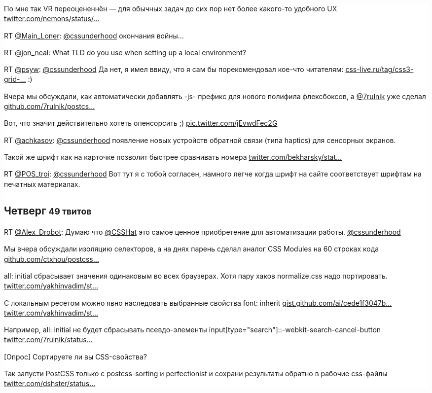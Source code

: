 По мне так VR переоцененнён — для обычных задач до сих пор нет более какого-то удобного UX <a href="https://t.co/f8GM434zhX">twitter.com/nemons/status/…</a>

RT <a href="https://twitter.com/Main_Loner" title="Main_Loner">@Main_Loner</a>: <a href="https://twitter.com/cssunderhood" title="Верстальщик">@cssunderhood</a> окончания войны...

RT <a href="https://twitter.com/jon_neal" title="Jonathan Neal">@jon_neal</a>: What TLD do you use when setting up a local environment?

RT <a href="https://twitter.com/psyw" title="Максим Усачёв">@psyw</a>: <a href="https://twitter.com/cssunderhood" title="Верстальщик">@cssunderhood</a> Да нет, я имел ввиду, что я сам бы порекомендовал кое-что читателям: <a href="https://t.co/wXtRhysUky">css-live.ru/tag/css3-grid-…</a> :)

Вчера мы обсуждали, как автоматически добавлять -js- префикс для нового полифила флексбоксов, а <a href="https://twitter.com/7rulnik" title="Valentin Semirulnik">@7rulnik</a> уже сделал <a href="https://t.co/9kDGTxXRH3">github.com/7rulnik/postcs…</a>

Вот, что значит действительно хотеть опенсорсить ;) <a href="https://t.co/jEvwdFec2G">pic.twitter.com/jEvwdFec2G</a>

RT <a href="https://twitter.com/achkasov" title="мамкин сибиряк">@achkasov</a>: <a href="https://twitter.com/cssunderhood" title="Верстальщик">@cssunderhood</a> появление новых устройств обратной связи (типа haptics) для сенсорных экранов.

Такой же шрифт как на карточке позволит быстрее сравнивать номера
<a href="https://t.co/xPFIEuRneo">twitter.com/bekharsky/stat…</a>

RT <a href="https://twitter.com/POS_troi" title="POS_troi">@POS_troi</a>: <a href="https://twitter.com/cssunderhood" title="Верстальщик">@cssunderhood</a> Вот тут я с тобой согласен, намного легче когда шрифт на сайте соответствует шрифтам на печатных материалах.

## Четверг <small>49 твитов</small>

RT <a href="https://twitter.com/Alex_Drobot" title="Alex Drobot">@Alex_Drobot</a>: Думаю что <a href="https://twitter.com/CSSHat" title="CSS Hat">@CSSHat</a>  это самое ценное приобретение для автоматизации работы. <a href="https://twitter.com/cssunderhood" title="Верстальщик">@cssunderhood</a>

Мы вчера обсуждали изоляцию селекторов, а на днях парень сделал аналог CSS Modules на 60 строках кода
<a href="https://t.co/M0MaBWLB51">github.com/ctxhou/postcss…</a>

all: initial сбрасывает значения одинаковым во всех браузерах. Хотя пару хаков normalize.css надо портировать.
<a href="https://t.co/Cn5HOt0a5x">twitter.com/yakhinvadim/st…</a>

С локальным ресетом можно явно наследовать выбранные свойства font: inherit
<a href="https://t.co/zMKhdjFabF">gist.github.com/ai/cede1f3047b…</a>
<a href="https://t.co/Cn5HOt0a5x">twitter.com/yakhinvadim/st…</a>

Например, all: initial не будет сбрасывать псевдо-элементы input[type="search"]::-webkit-search-cancel-button
<a href="https://t.co/Kr59z2OC9h">twitter.com/7rulnik/status…</a>

[Опрос] Сортируете ли вы CSS-свойства?

Так запусти PostCSS только с postcss-sorting и perfectionist и сохрани результаты обратно в рабочие css-файлы
<a href="https://t.co/VEv7SiXypi">twitter.com/dshster/status…</a>
